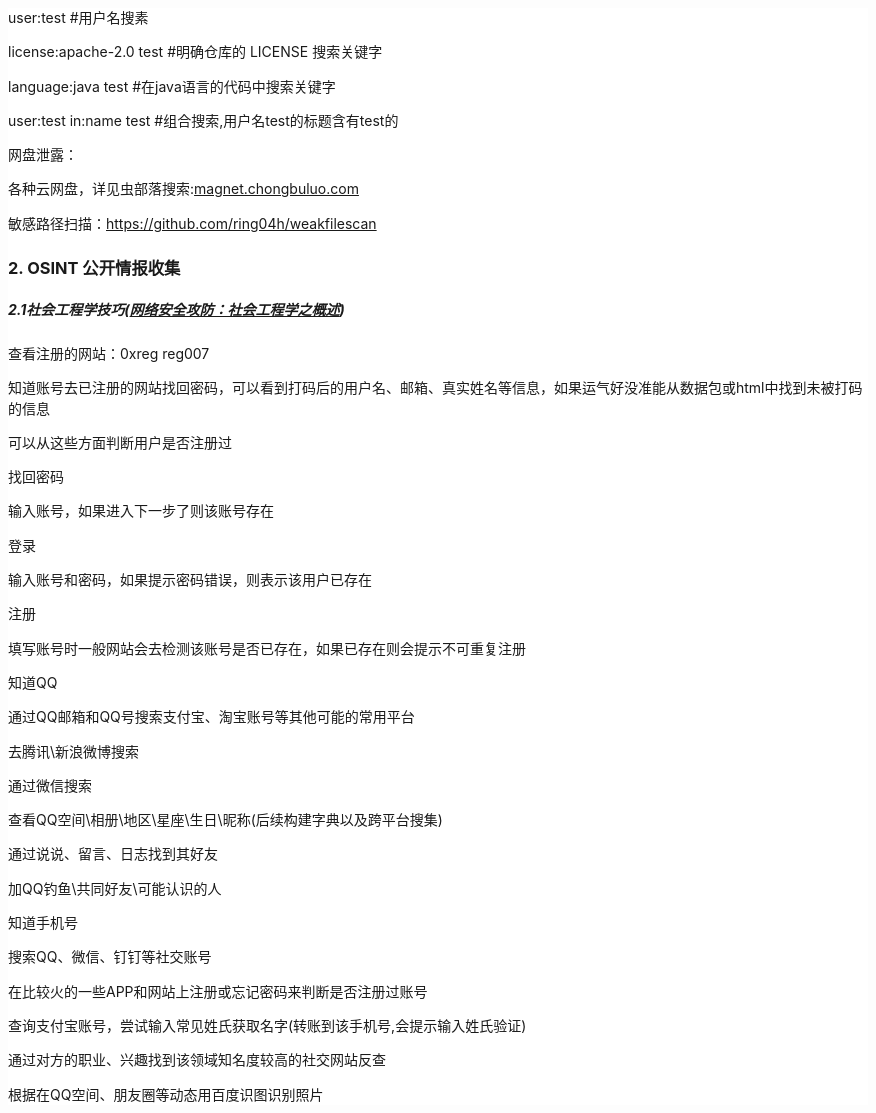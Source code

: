 user:test         #用户名搜素

license:apache-2.0 test  #明确仓库的 LICENSE 搜索关键字

language:java test     #在java语言的代码中搜索关键字

user:test in:name test   #组合搜索,用户名test的标题含有test的

网盘泄露：

各种云网盘，详见虫部落搜索:[magnet.chongbuluo.com](http://magnet.chongbuluo.com/)

敏感路径扫描：https://github.com/ring04h/weakfilescan

### **2. OSINT 公开情报收集**

##### **2.1社会工程学技巧(**[网络安全攻防：社会工程学之概述](evernote:///view/31101406/s32/16870416-0cf3-485e-9e1d-1cc35caf7cf1/16870416-0cf3-485e-9e1d-1cc35caf7cf1/))

查看注册的网站：0xreg reg007

知道账号去已注册的网站找回密码，可以看到打码后的用户名、邮箱、真实姓名等信息，如果运气好没准能从数据包或html中找到未被打码的信息

可以从这些方面判断用户是否注册过

找回密码

输入账号，如果进入下一步了则该账号存在

登录

输入账号和密码，如果提示密码错误，则表示该用户已存在

注册

填写账号时一般网站会去检测该账号是否已存在，如果已存在则会提示不可重复注册

知道QQ

通过QQ邮箱和QQ号搜索支付宝、淘宝账号等其他可能的常用平台

去腾讯\新浪微博搜索

通过微信搜索

查看QQ空间\相册\地区\星座\生日\昵称(后续构建字典以及跨平台搜集)

通过说说、留言、日志找到其好友

加QQ钓鱼\共同好友\可能认识的人

知道手机号

搜索QQ、微信、钉钉等社交账号

在比较火的一些APP和网站上注册或忘记密码来判断是否注册过账号

查询支付宝账号，尝试输入常见姓氏获取名字(转账到该手机号,会提示输入姓氏验证)

通过对方的职业、兴趣找到该领域知名度较高的社交网站反查

根据在QQ空间、朋友圈等动态用百度识图识别照片
